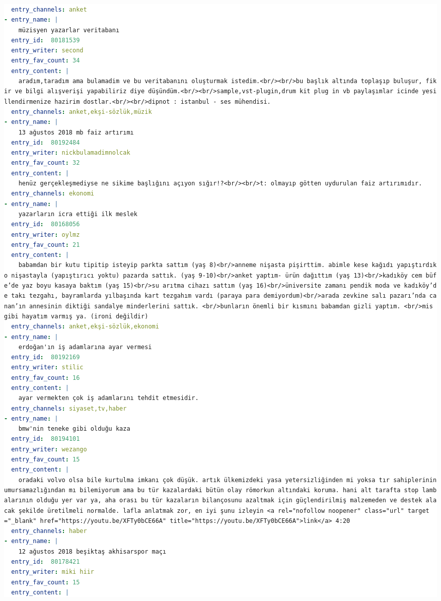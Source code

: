 ```yaml
  entry_channels: anket
- entry_name: |
    müzisyen yazarlar veritabanı
  entry_id:  80181539
  entry_writer: second
  entry_fav_count: 34
  entry_content: |
    aradım,taradım ama bulamadim ve bu veritabanını oluşturmak istedim.<br/><br/>bu başlık altında toplaşıp buluşur, fikir ve bilgi alışverişi yapabiliriz diye düşündüm.<br/><br/>sample,vst-plugin,drum kit plug in vb paylaşımlar icinde yesillendirmenize hazirim dostlar.<br/><br/>dipnot : istanbul - ses mühendisi.
  entry_channels: anket,ekşi-sözlük,müzik
- entry_name: |
    13 ağustos 2018 mb faiz artırımı
  entry_id:  80192484
  entry_writer: nickbulamadimnolcak
  entry_fav_count: 32
  entry_content: |
    henüz gerçekleşmediyse ne sikime başlığını açıyon sığır!?<br/><br/>t: olmayıp götten uydurulan faiz artırımıdır.
  entry_channels: ekonomi
- entry_name: |
    yazarların icra ettiği ilk meslek
  entry_id:  80168056
  entry_writer: oylmz
  entry_fav_count: 21
  entry_content: |
    babamdan bir kutu tipitip isteyip parkta sattım (yaş 8)<br/>anneme nişasta pişirttim. abimle kese kağıdı yapıştırdık o nişastayla (yapıştırıcı yoktu) pazarda sattık. (yaş 9-10)<br/>anket yaptım- ürün dağıttım (yaş 13)<br/>kadıköy cem büfe’de yaz boyu kasaya baktım (yaş 15)<br/>su arıtma cihazı sattım (yaş 16)<br/>üniversite zamanı pendik moda ve kadıköy’de takı tezgahı, bayramlarda yılbaşında kart tezgahım vardı (paraya para demiyordum)<br/>arada zevkine salı pazarı’nda canan’ın annesinin diktiği sandalye minderlerini sattık. <br/>bunların önemli bir kısmını babamdan gizli yaptım. <br/>mis gibi hayatım varmış ya. (ironi değildir)
  entry_channels: anket,ekşi-sözlük,ekonomi
- entry_name: |
    erdoğan'ın iş adamlarına ayar vermesi
  entry_id:  80192169
  entry_writer: stilic
  entry_fav_count: 16
  entry_content: |
    ayar vermekten çok iş adamlarını tehdit etmesidir.
  entry_channels: siyaset,tv,haber
- entry_name: |
    bmw'nin teneke gibi olduğu kaza
  entry_id:  80194101
  entry_writer: wezango
  entry_fav_count: 15
  entry_content: |
    oradaki volvo olsa bile kurtulma imkanı çok düşük. artık ülkemizdeki yasa yetersizliğinden mi yoksa tır sahiplerinin umursamazlığından mı bilemiyorum ama bu tür kazalardaki bütün olay römorkun altındaki koruma. hani alt tarafta stop lambalarının olduğu yer var ya, aha orası bu tür kazaların bilançosunu azaltmak için güçlendirilmiş malzemeden ve destek alacak şekilde üretilmeli normalde. lafla anlatmak zor, en iyi şunu izleyin <a rel="nofollow noopener" class="url" target="_blank" href="https://youtu.be/XFTy0bCE66A" title="https://youtu.be/XFTy0bCE66A">link</a> 4:20
  entry_channels: haber
- entry_name: |
    12 ağustos 2018 beşiktaş akhisarspor maçı
  entry_id:  80178421
  entry_writer: miki hiir
  entry_fav_count: 15
  entry_content: |
```